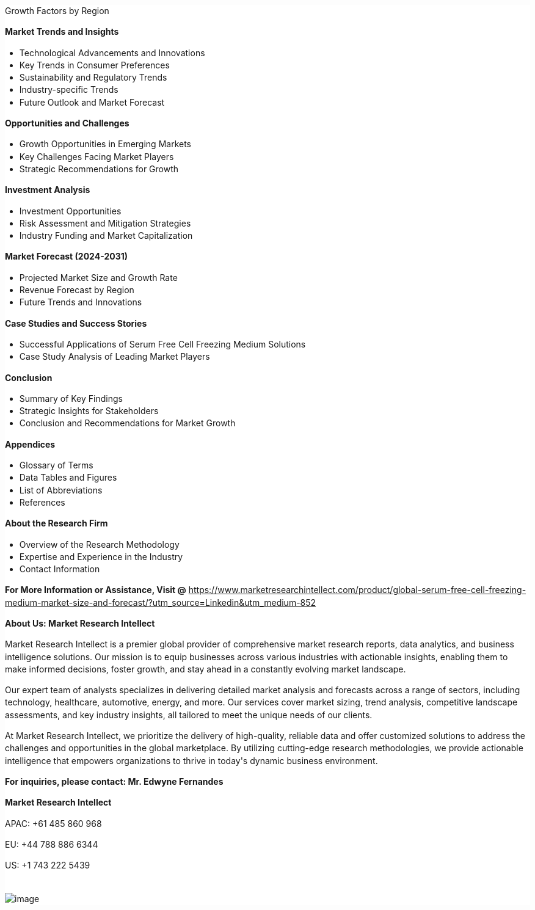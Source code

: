 Growth Factors by Region</li></ul><p><strong>Market Trends and Insights</strong></p><ul><li>Technological Advancements and Innovations</li><li>Key Trends in Consumer Preferences</li><li>Sustainability and Regulatory Trends</li><li>Industry-specific Trends</li><li>Future Outlook and Market Forecast</li></ul><p><strong>Opportunities and Challenges</strong></p><ul><li>Growth Opportunities in Emerging Markets</li><li>Key Challenges Facing Market Players</li><li>Strategic Recommendations for Growth</li></ul><p><strong>Investment Analysis</strong></p><ul><li>Investment Opportunities</li><li>Risk Assessment and Mitigation Strategies</li><li>Industry Funding and Market Capitalization</li></ul><p><strong>Market Forecast (2024-2031)</strong></p><ul><li>Projected Market Size and Growth Rate</li><li>Revenue Forecast by Region</li><li>Future Trends and Innovations</li></ul><p><strong>Case Studies and Success Stories</strong></p><ul><li>Successful Applications of Serum Free Cell Freezing Medium Solutions</li><li>Case Study Analysis of Leading Market Players</li></ul><p><strong>Conclusion</strong></p><ul><li>Summary of Key Findings</li><li>Strategic Insights for Stakeholders</li><li>Conclusion and Recommendations for Market Growth</li></ul><p><strong>Appendices</strong></p><ul><li>Glossary of Terms</li><li>Data Tables and Figures</li><li>List of Abbreviations</li><li>References</li></ul><p><strong>About the Research Firm</strong></p><ul><li>Overview of the Research Methodology</li><li>Expertise and Experience in the Industry</li><li>Contact Information</li></ul></div><div class="article-main__content" data-test-id="publishing-text-block"><p><span class="font-[700]"><strong>For More Information or Assistance, Visit @</strong>&nbsp;<a href="https://www.marketresearchintellect.com/product/global-serum-free-cell-freezing-medium-market-size-and-forecast/?utm_source=Linkedin&utm_medium-852">https://www.marketresearchintellect.com/product/global-serum-free-cell-freezing-medium-market-size-and-forecast/?utm_source=Linkedin&utm_medium-852</a></span></p><p><strong>About Us: Market Research Intellect</strong></p><p>Market Research Intellect is a premier global provider of comprehensive market research reports, data analytics, and business intelligence solutions. Our mission is to equip businesses across various industries with actionable insights, enabling them to make informed decisions, foster growth, and stay ahead in a constantly evolving market landscape.</p><p>Our expert team of analysts specializes in delivering detailed market analysis and forecasts across a range of sectors, including technology, healthcare, automotive, energy, and more. Our services cover market sizing, trend analysis, competitive landscape assessments, and key industry insights, all tailored to meet the unique needs of our clients.</p><p>At Market Research Intellect, we prioritize the delivery of high-quality, reliable data and offer customized solutions to address the challenges and opportunities in the global marketplace. By utilizing cutting-edge research methodologies, we provide actionable intelligence that empowers organizations to thrive in today's dynamic business environment.</p><p><strong>For inquiries, please contact: Mr. Edwyne Fernandes</strong></p><p><strong>Market Research Intellect</strong></p><p>APAC: +61 485 860 968</p><p>EU: +44 788 886 6344</p><p>US: +1 743 222 5439</p></div><div class="article-main__content" data-test-id="publishing-text-block">&nbsp;</div>
![image](https://github.com/user-attachments/assets/8d48ea25-25a4-426a-94c5-fd3dc762da82)
